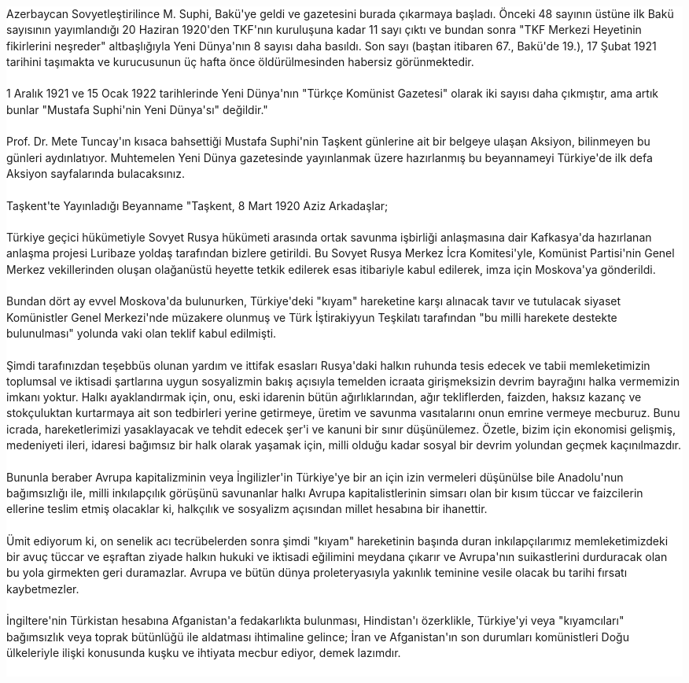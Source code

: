   Azerbaycan Sovyetleştirilince M. Suphi, Bakü'ye geldi ve gazetesini burada çıkarmaya başladı. Önceki 48 sayının üstüne ilk Bakü sayısının yayımlandığı 20 Haziran  1920'den TKF'nın kuruluşuna kadar 11 sayı çıktı ve bundan sonra "TKF Merkezi Heyetinin fikirlerini neşreder" altbaşlığıyla Yeni Dünya'nın 8 sayısı daha basıldı. Son sayı (baştan itibaren 67., Bakü'de 19.), 17 Şubat 1921 tarihini taşımakta ve kurucusunun üç hafta önce öldürülmesinden habersiz görünmektedir.
  <br/>
  <br/>
  1 Aralık 1921 ve 15 Ocak 1922 tarihlerinde Yeni Dünya'nın "Türkçe Komünist Gazetesi" olarak iki sayısı daha çıkmıştır, ama artık bunlar "Mustafa Suphi'nin Yeni Dünya'sı" değildir."
  <br/>
  <br/>
  Prof. Dr. Mete Tuncay'ın kısaca bahsettiği Mustafa Suphi'nin Taşkent günlerine ait bir belgeye ulaşan Aksiyon, bilinmeyen bu günleri aydınlatıyor. Muhtemelen Yeni Dünya gazetesinde yayınlanmak üzere hazırlanmış bu beyannameyi Türkiye'de ilk defa Aksiyon sayfalarında bulacaksınız.
  <br/>
  <br/>
  Taşkent'te Yayınladığı Beyanname "Taşkent, 8 Mart 1920 Aziz Arkadaşlar;
  <br/>
  <br/>
  Türkiye geçici hükümetiyle Sovyet Rusya hükümeti arasında ortak savunma işbirliği anlaşmasına dair Kafkasya'da hazırlanan anlaşma projesi Luribaze yoldaş tarafından bizlere getirildi. Bu Sovyet Rusya Merkez İcra Komitesi'yle, Komünist Partisi'nin Genel Merkez vekillerinden oluşan olağanüstü heyette tetkik edilerek esas itibariyle kabul edilerek, imza için Moskova'ya gönderildi.
  <br/>
  <br/>
  Bundan dört ay evvel Moskova'da bulunurken, Türkiye'deki "kıyam" hareketine karşı alınacak tavır ve tutulacak siyaset Komünistler Genel Merkezi'nde müzakere olunmuş ve Türk İştirakiyyun Teşkilatı tarafından "bu milli harekete destekte bulunulması" yolunda vaki olan teklif kabul edilmişti.
  <br/>
  <br/>
  Şimdi tarafınızdan teşebbüs olunan yardım ve ittifak esasları Rusya'daki halkın ruhunda tesis edecek ve tabii memleketimizin toplumsal ve iktisadi şartlarına uygun sosyalizmin bakış açısıyla temelden icraata girişmeksizin devrim bayrağını halka vermemizin imkanı yoktur. Halkı ayaklandırmak için, onu, eski idarenin bütün ağırlıklarından, ağır tekliflerden, faizden, haksız kazanç ve stokçuluktan kurtarmaya ait son tedbirleri yerine getirmeye, üretim ve savunma vasıtalarını onun emrine vermeye mecburuz. Bunu icrada, hareketlerimizi yasaklayacak ve tehdit edecek şer'i ve kanuni bir sınır düşünülemez. Özetle, bizim için ekonomisi gelişmiş, medeniyeti ileri, idaresi bağımsız bir halk olarak yaşamak için, milli olduğu kadar sosyal bir devrim yolundan geçmek kaçınılmazdır.
  <br/>
  <br/>
  Bununla beraber Avrupa kapitalizminin veya İngilizler'in Türkiye'ye bir an için izin vermeleri düşünülse bile Anadolu'nun bağımsızlığı ile, milli inkılapçılık görüşünü savunanlar halkı Avrupa kapitalistlerinin simsarı olan bir kısım tüccar ve faizcilerin ellerine teslim etmiş olacaklar ki, halkçılık ve sosyalizm açısından millet hesabına bir ihanettir.
  <br/>
  <br/>
  Ümit ediyorum ki, on senelik acı tecrübelerden sonra şimdi "kıyam" hareketinin başında duran inkılapçılarımız memleketimizdeki bir avuç tüccar ve eşraftan ziyade halkın hukuki ve iktisadi eğilimini meydana çıkarır ve Avrupa'nın suikastlerini durduracak olan bu yola girmekten geri duramazlar. Avrupa ve bütün dünya proleteryasıyla yakınlık teminine vesile olacak bu tarihi fırsatı kaybetmezler.
  <br/>
  <br/>
  İngiltere'nin Türkistan hesabına Afganistan'a fedakarlıkta bulunması, Hindistan'ı özerklikle, Türkiye'yi veya "kıyamcıları" bağımsızlık veya toprak bütünlüğü ile aldatması ihtimaline gelince; İran ve Afganistan'ın son durumları komünistleri Doğu ülkeleriyle ilişki konusunda kuşku ve ihtiyata mecbur ediyor, demek lazımdır.
  <br/>
  <br/>